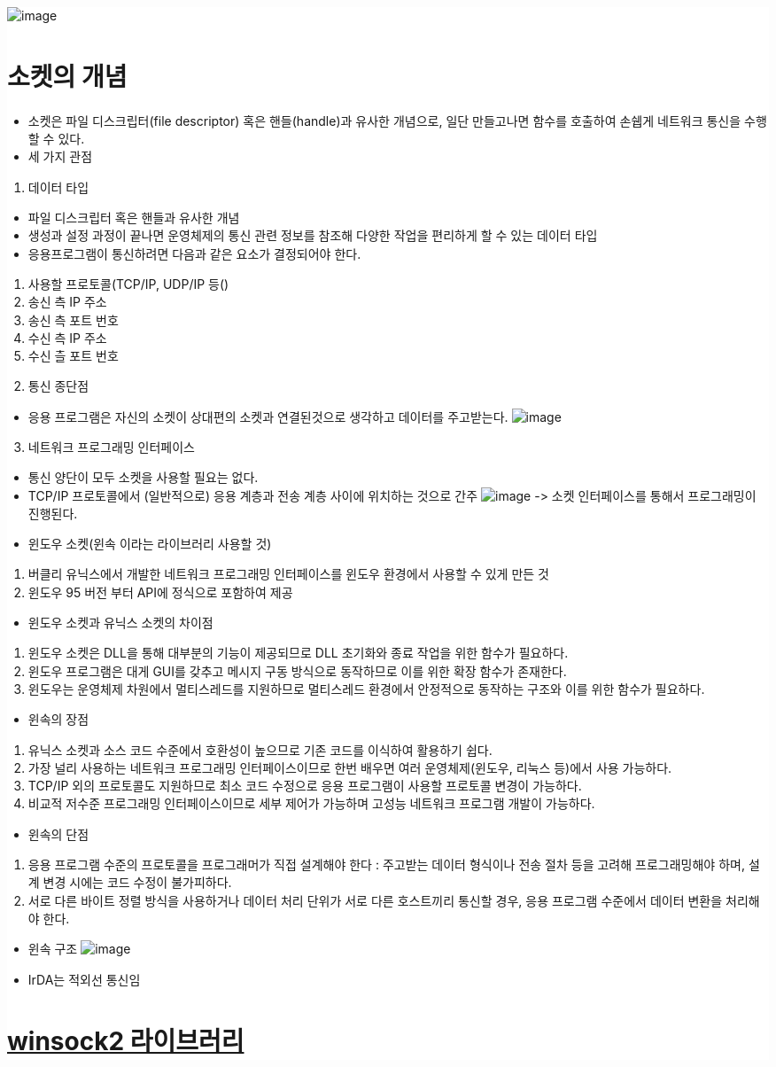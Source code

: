![image](https://user-images.githubusercontent.com/76835313/133454747-60d23d0f-8c41-4251-b9bd-d1f0b16623df.png)

# 소켓의 개념
* 소켓은 파일 디스크립터(file descriptor) 혹은 핸들(handle)과 유사한 개념으로, 일단 만들고나면 함수를 호출하여 손쉡게 네트워크 통신을 수행할 수 있다. 
* 세 가지 관점
1. 데이터 타입
- 파일 디스크립터 혹은 핸들과 유사한 개념
- 생성과 설정 과정이 끝나면 운영체제의 통신 관련 정보를 참조해 다양한 작업을 편리하게 할 수 있는 데이터 타입
- 응용프로그램이 통신하려면 다음과 같은 요소가 결정되어야 한다.
1) 사용할 프로토콜(TCP/IP, UDP/IP 등()
2) 송신 측 IP 주소
3) 송신 측 포트 번호
4) 수신 측 IP 주소
5) 수신 츨 포트 번호

2. 통신 종단점
- 응용 프로그램은 자신의 소켓이 상대편의 소켓과 연결된것으로 생각하고 데이터를 주고받는다.
![image](https://user-images.githubusercontent.com/76835313/133455138-a0bfd8e4-5dc1-4b12-9d94-1206992fb009.png)
3. 네트워크 프로그래밍 인터페이스
- 통신 양단이 모두 소켓을 사용할 필요는 없다.
- TCP/IP 프로토콜에서 (일반적으로) 응용 계층과 전송 계층 사이에 위치하는 것으로 간주
![image](https://user-images.githubusercontent.com/76835313/133455330-ed800d15-9063-4260-a795-d963f5376842.png)
-> 소켓 인터페이스를 통해서 프로그래밍이 진행된다.

* 윈도우 소켓(윈속 이라는 라이브러리 사용할 것)
1. 버클리 유닉스에서 개발한 네트워크 프로그래밍 인터페이스를 윈도우 환경에서 사용할 수 있게 만든 것
2. 윈도우 95 버전 부터 API에 정식으로 포함하여 제공

* 윈도우 소켓과 유닉스 소켓의 차이점
1. 윈도우 소켓은 DLL을 통해 대부분의 기능이 제공되므로 DLL 초기화와 종료 작업을 위한 함수가 필요하다.
2. 윈도우 프로그램은 대게 GUI를 갖추고 메시지 구동 방식으로 동작하므로 이를 위한 확장 함수가 존재한다.
3. 윈도우는 운영체제 차원에서 멀티스레드를 지원하므로 멀티스레드 환경에서 안정적으로 동작하는 구조와 이를 위한 함수가 필요하다.

* 윈속의 장점
1. 유닉스 소켓과 소스 코드 수준에서 호환성이 높으므로 기존 코드를 이식하여 활용하기 쉽다.
2. 가장 널리 사용하는 네트워크 프로그래밍 인터페이스이므로 한번 배우면 여러 운영체제(윈도우, 리눅스 등)에서 사용 가능하다.
3. TCP/IP 외의 프로토콜도 지원하므로 최소 코드 수정으로 응용 프로그램이 사용할 프로토콜 변경이 가능하다.
4. 비교적 저수준 프로그래밍 인터페이스이므로 세부 제어가 가능하며 고성능 네트워크 프로그램 개발이 가능하다.

* 윈속의 단점
1. 응용 프로그램 수준의 프로토콜을 프로그래머가 직접 설계해야 한다 : 주고받는 데이터 형식이나 전송 절차 등을 고려해 프로그래밍해야 하며, 설계 변경 시에는 코드 수정이 불가피하다.
2. 서로 다른 바이트 정렬 방식을 사용하거나 데이터 처리 단위가 서로 다른 호스트끼리 통신할 경우, 응용 프로그램 수준에서 데이터 변환을 처리해야 한다.

* 윈속 구조
![image](https://user-images.githubusercontent.com/76835313/133456595-71d7d19d-7080-46b9-be75-7b79d1efc2db.png)
- IrDA는 적외선 통신임
# [winsock2 라이브러리](https://docs.microsoft.com/en-us/windows/win32/winsock/windows-sockets-start-page-2)

